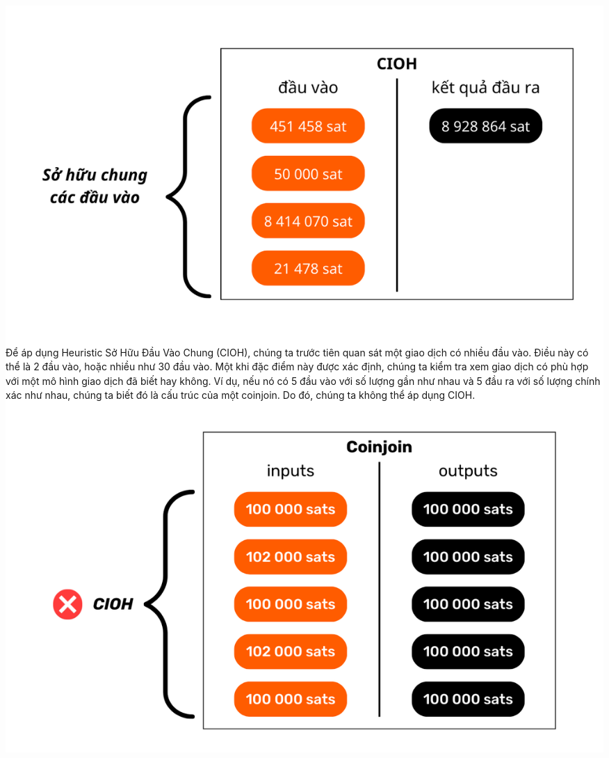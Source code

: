 ![BTC204](assets/vi/34/05.webp)
Để áp dụng Heuristic Sở Hữu Đầu Vào Chung (CIOH), chúng ta trước tiên quan sát một giao dịch có nhiều đầu vào. Điều này có thể là 2 đầu vào, hoặc nhiều như 30 đầu vào. Một khi đặc điểm này được xác định, chúng ta kiểm tra xem giao dịch có phù hợp với một mô hình giao dịch đã biết hay không. Ví dụ, nếu nó có 5 đầu vào với số lượng gần như nhau và 5 đầu ra với số lượng chính xác như nhau, chúng ta biết đó là cấu trúc của một coinjoin. Do đó, chúng ta không thể áp dụng CIOH.

![BTC204](assets/notext/34/06.webp)
